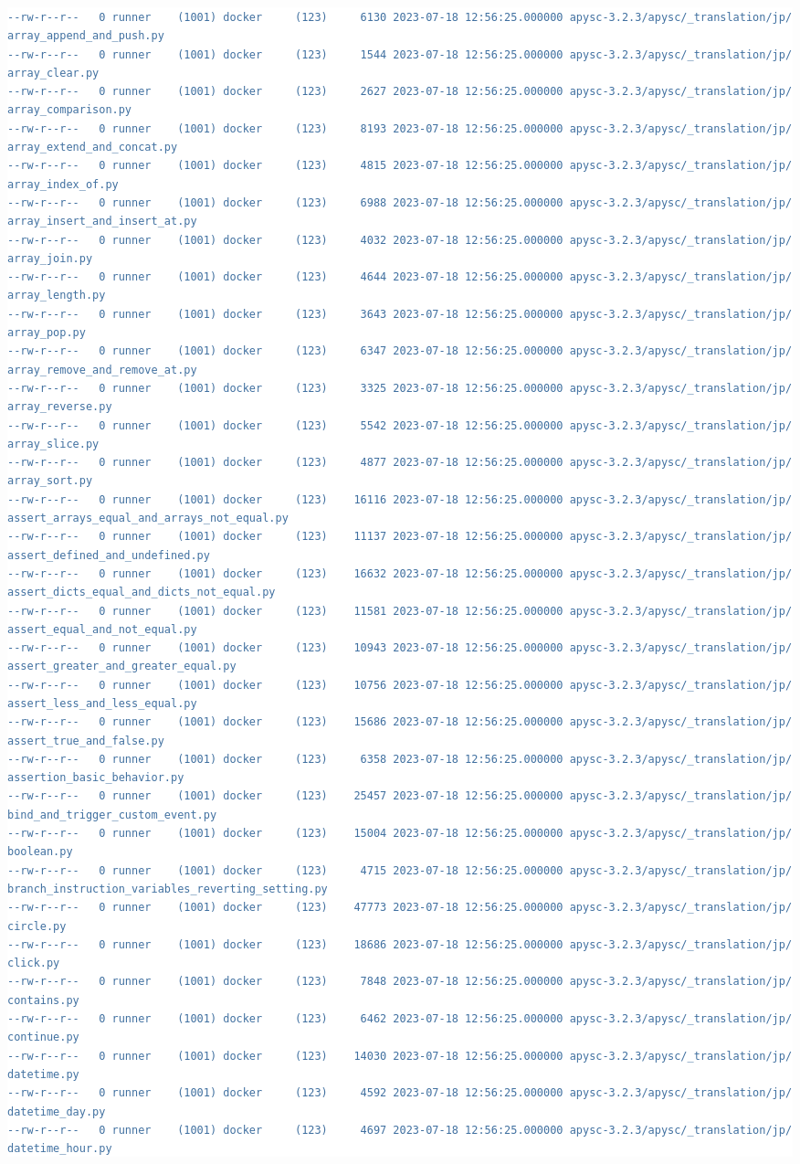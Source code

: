 ```diff
--rw-r--r--   0 runner    (1001) docker     (123)     6130 2023-07-18 12:56:25.000000 apysc-3.2.3/apysc/_translation/jp/array_append_and_push.py
--rw-r--r--   0 runner    (1001) docker     (123)     1544 2023-07-18 12:56:25.000000 apysc-3.2.3/apysc/_translation/jp/array_clear.py
--rw-r--r--   0 runner    (1001) docker     (123)     2627 2023-07-18 12:56:25.000000 apysc-3.2.3/apysc/_translation/jp/array_comparison.py
--rw-r--r--   0 runner    (1001) docker     (123)     8193 2023-07-18 12:56:25.000000 apysc-3.2.3/apysc/_translation/jp/array_extend_and_concat.py
--rw-r--r--   0 runner    (1001) docker     (123)     4815 2023-07-18 12:56:25.000000 apysc-3.2.3/apysc/_translation/jp/array_index_of.py
--rw-r--r--   0 runner    (1001) docker     (123)     6988 2023-07-18 12:56:25.000000 apysc-3.2.3/apysc/_translation/jp/array_insert_and_insert_at.py
--rw-r--r--   0 runner    (1001) docker     (123)     4032 2023-07-18 12:56:25.000000 apysc-3.2.3/apysc/_translation/jp/array_join.py
--rw-r--r--   0 runner    (1001) docker     (123)     4644 2023-07-18 12:56:25.000000 apysc-3.2.3/apysc/_translation/jp/array_length.py
--rw-r--r--   0 runner    (1001) docker     (123)     3643 2023-07-18 12:56:25.000000 apysc-3.2.3/apysc/_translation/jp/array_pop.py
--rw-r--r--   0 runner    (1001) docker     (123)     6347 2023-07-18 12:56:25.000000 apysc-3.2.3/apysc/_translation/jp/array_remove_and_remove_at.py
--rw-r--r--   0 runner    (1001) docker     (123)     3325 2023-07-18 12:56:25.000000 apysc-3.2.3/apysc/_translation/jp/array_reverse.py
--rw-r--r--   0 runner    (1001) docker     (123)     5542 2023-07-18 12:56:25.000000 apysc-3.2.3/apysc/_translation/jp/array_slice.py
--rw-r--r--   0 runner    (1001) docker     (123)     4877 2023-07-18 12:56:25.000000 apysc-3.2.3/apysc/_translation/jp/array_sort.py
--rw-r--r--   0 runner    (1001) docker     (123)    16116 2023-07-18 12:56:25.000000 apysc-3.2.3/apysc/_translation/jp/assert_arrays_equal_and_arrays_not_equal.py
--rw-r--r--   0 runner    (1001) docker     (123)    11137 2023-07-18 12:56:25.000000 apysc-3.2.3/apysc/_translation/jp/assert_defined_and_undefined.py
--rw-r--r--   0 runner    (1001) docker     (123)    16632 2023-07-18 12:56:25.000000 apysc-3.2.3/apysc/_translation/jp/assert_dicts_equal_and_dicts_not_equal.py
--rw-r--r--   0 runner    (1001) docker     (123)    11581 2023-07-18 12:56:25.000000 apysc-3.2.3/apysc/_translation/jp/assert_equal_and_not_equal.py
--rw-r--r--   0 runner    (1001) docker     (123)    10943 2023-07-18 12:56:25.000000 apysc-3.2.3/apysc/_translation/jp/assert_greater_and_greater_equal.py
--rw-r--r--   0 runner    (1001) docker     (123)    10756 2023-07-18 12:56:25.000000 apysc-3.2.3/apysc/_translation/jp/assert_less_and_less_equal.py
--rw-r--r--   0 runner    (1001) docker     (123)    15686 2023-07-18 12:56:25.000000 apysc-3.2.3/apysc/_translation/jp/assert_true_and_false.py
--rw-r--r--   0 runner    (1001) docker     (123)     6358 2023-07-18 12:56:25.000000 apysc-3.2.3/apysc/_translation/jp/assertion_basic_behavior.py
--rw-r--r--   0 runner    (1001) docker     (123)    25457 2023-07-18 12:56:25.000000 apysc-3.2.3/apysc/_translation/jp/bind_and_trigger_custom_event.py
--rw-r--r--   0 runner    (1001) docker     (123)    15004 2023-07-18 12:56:25.000000 apysc-3.2.3/apysc/_translation/jp/boolean.py
--rw-r--r--   0 runner    (1001) docker     (123)     4715 2023-07-18 12:56:25.000000 apysc-3.2.3/apysc/_translation/jp/branch_instruction_variables_reverting_setting.py
--rw-r--r--   0 runner    (1001) docker     (123)    47773 2023-07-18 12:56:25.000000 apysc-3.2.3/apysc/_translation/jp/circle.py
--rw-r--r--   0 runner    (1001) docker     (123)    18686 2023-07-18 12:56:25.000000 apysc-3.2.3/apysc/_translation/jp/click.py
--rw-r--r--   0 runner    (1001) docker     (123)     7848 2023-07-18 12:56:25.000000 apysc-3.2.3/apysc/_translation/jp/contains.py
--rw-r--r--   0 runner    (1001) docker     (123)     6462 2023-07-18 12:56:25.000000 apysc-3.2.3/apysc/_translation/jp/continue.py
--rw-r--r--   0 runner    (1001) docker     (123)    14030 2023-07-18 12:56:25.000000 apysc-3.2.3/apysc/_translation/jp/datetime.py
--rw-r--r--   0 runner    (1001) docker     (123)     4592 2023-07-18 12:56:25.000000 apysc-3.2.3/apysc/_translation/jp/datetime_day.py
--rw-r--r--   0 runner    (1001) docker     (123)     4697 2023-07-18 12:56:25.000000 apysc-3.2.3/apysc/_translation/jp/datetime_hour.py
```